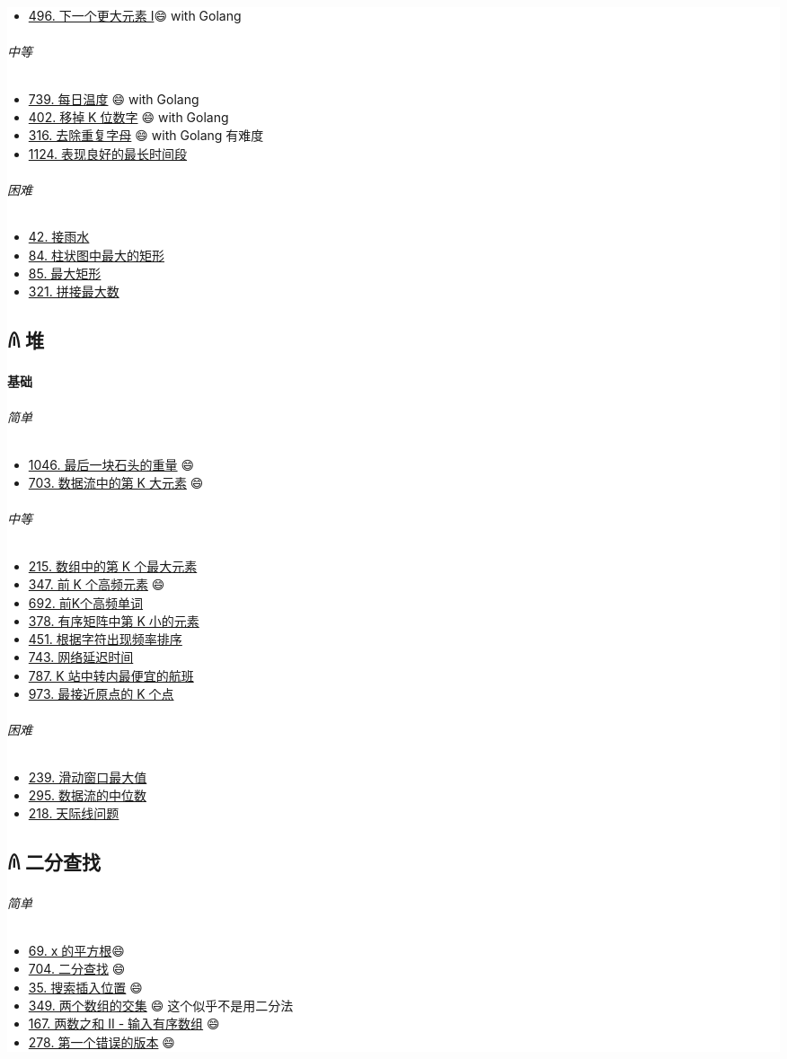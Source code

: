 - [496. 下一个更大元素 I](https://leetcode-cn.com/problems/next-greater-element-i/):smile: with Golang

###### 中等

- [739. 每日温度](https://leetcode-cn.com/problems/daily-temperatures/) :smile: with Golang
- [402. 移掉 K 位数字](https://leetcode-cn.com/problems/remove-k-digits/) :smile: with Golang
- [316. 去除重复字母](https://leetcode-cn.com/problems/remove-duplicate-letters/) :smile: with Golang 有难度
- [1124. 表现良好的最长时间段](https://leetcode-cn.com/problems/longest-well-performing-interval/)

###### 困难

- [42. 接雨水](https://leetcode-cn.com/problems/trapping-rain-water/)
- [84. 柱状图中最大的矩形](https://leetcode-cn.com/problems/largest-rectangle-in-histogram/)
- [85. 最大矩形](https://leetcode-cn.com/problems/maximal-rectangle/)
- [321. 拼接最大数](https://leetcode-cn.com/problems/create-maximum-number/)


## 𐀴 堆

#### 基础

###### 简单

- [1046. 最后一块石头的重量](https://leetcode-cn.com/problems/last-stone-weight/) :smile:
- [703. 数据流中的第 K 大元素](https://leetcode-cn.com/problems/kth-largest-element-in-a-stream/) :smile:

###### 中等

- [215. 数组中的第 K 个最大元素](https://leetcode-cn.com/problems/kth-largest-element-in-an-array/)
- [347. 前 K 个高频元素](https://leetcode-cn.com/problems/top-k-frequent-elements/) :smile:
- [692. 前K个高频单词](https://leetcode-cn.com/problems/top-k-frequent-words/)
- [378. 有序矩阵中第 K 小的元素](https://leetcode-cn.com/problems/kth-smallest-element-in-a-sorted-matrix/)
- [451. 根据字符出现频率排序](https://leetcode-cn.com/problems/sort-characters-by-frequency/)
- [743. 网络延迟时间](https://leetcode-cn.com/problems/network-delay-time/)
- [787. K 站中转内最便宜的航班](https://leetcode-cn.com/problems/cheapest-flights-within-k-stops/)
- [973. 最接近原点的 K 个点](https://leetcode-cn.com/problems/k-closest-points-to-origin/)

###### 困难

- [239. 滑动窗口最大值](https://leetcode-cn.com/problems/sliding-window-maximum/)
- [295. 数据流的中位数](https://leetcode-cn.com/problems/find-median-from-data-stream/)
- [218. 天际线问题](https://leetcode-cn.com/problems/the-skyline-problem/)


## 𐀴 二分查找

###### 简单

- [69. x 的平方根](https://leetcode-cn.com/problems/sqrtx/):smile:
- [704. 二分查找](https://leetcode-cn.com/problems/binary-search/) :smile:
- [35. 搜索插入位置](https://leetcode-cn.com/problems/search-insert-position/) :smile:
- [349. 两个数组的交集](https://leetcode-cn.com/problems/intersection-of-two-arrays/)  :smile: 这个似乎不是用二分法
- [167. 两数之和 II - 输入有序数组](https://leetcode-cn.com/problems/two-sum-ii-input-array-is-sorted/) :smile:
- [278. 第一个错误的版本](https://leetcode-cn.com/problems/first-bad-version/) :smile:
